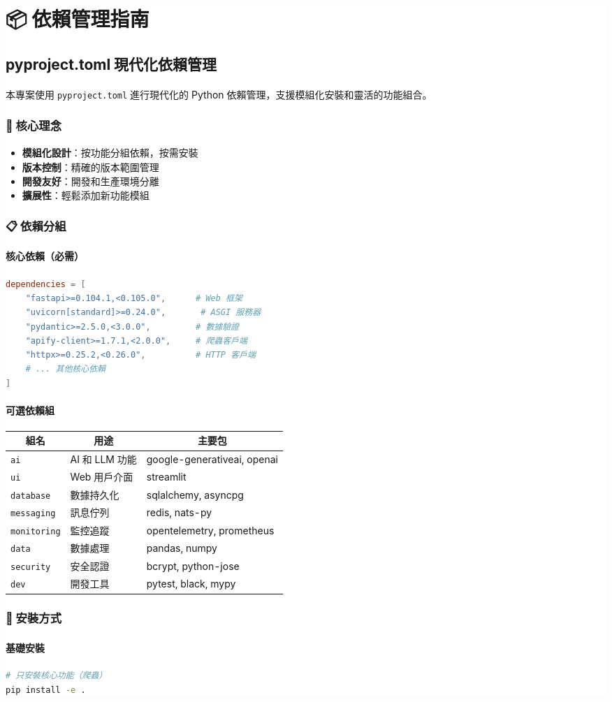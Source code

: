 # 📦 依賴管理指南

## pyproject.toml 現代化依賴管理

本專案使用 `pyproject.toml` 進行現代化的 Python 依賴管理，支援模組化安裝和靈活的功能組合。

### 🎯 核心理念

- **模組化設計**：按功能分組依賴，按需安裝
- **版本控制**：精確的版本範圍管理
- **開發友好**：開發和生產環境分離
- **擴展性**：輕鬆添加新功能模組

### 📋 依賴分組

#### 核心依賴（必需）
```toml
dependencies = [
    "fastapi>=0.104.1,<0.105.0",      # Web 框架
    "uvicorn[standard]>=0.24.0",       # ASGI 服務器
    "pydantic>=2.5.0,<3.0.0",         # 數據驗證
    "apify-client>=1.7.1,<2.0.0",     # 爬蟲客戶端
    "httpx>=0.25.2,<0.26.0",          # HTTP 客戶端
    # ... 其他核心依賴
]
```

#### 可選依賴組

| 組名 | 用途 | 主要包 |
|------|------|--------|
| `ai` | AI 和 LLM 功能 | google-generativeai, openai |
| `ui` | Web 用戶介面 | streamlit |
| `database` | 數據持久化 | sqlalchemy, asyncpg |
| `messaging` | 訊息佇列 | redis, nats-py |
| `monitoring` | 監控追蹤 | opentelemetry, prometheus |
| `data` | 數據處理 | pandas, numpy |
| `security` | 安全認證 | bcrypt, python-jose |
| `dev` | 開發工具 | pytest, black, mypy |

### 🚀 安裝方式

#### 基礎安裝
```bash
# 只安裝核心功能（爬蟲）
pip install -e .
```
